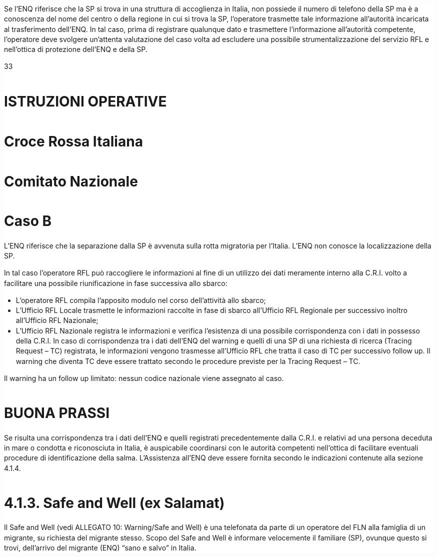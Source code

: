 Se l’ENQ riferisce che la SP si trova in una struttura di accoglienza in Italia, non possiede il numero di telefono della SP ma è a conoscenza del nome del centro o della regione in cui si trova la SP, l’operatore trasmette tale informazione all’autorità incaricata al trasferimento dell’ENQ. In tal caso, prima di registrare qualunque dato e trasmettere l’informazione all’autorità competente, l’operatore deve svolgere un’attenta valutazione del caso volta ad escludere una possibile strumentalizzazione del servizio RFL e nell’ottica di protezione dell’ENQ e della SP.

33

# ISTRUZIONI OPERATIVE

# Croce Rossa Italiana

# Comitato Nazionale

# Caso B

L’ENQ riferisce che la separazione dalla SP è avvenuta sulla rotta migratoria per l’Italia. L’ENQ non conosce la localizzazione della SP.

In tal caso l’operatore RFL può raccogliere le informazioni al fine di un utilizzo dei dati meramente interno alla C.R.I. volto a facilitare una possibile riunificazione in fase successiva allo sbarco:

- L’operatore RFL compila l’apposito modulo nel corso dell’attività allo sbarco;
- L’Ufficio RFL Locale trasmette le informazioni raccolte in fase di sbarco all’Ufficio RFL Regionale per successivo inoltro all’Ufficio RFL Nazionale;
- L’Ufficio RFL Nazionale registra le informazioni e verifica l’esistenza di una possibile corrispondenza con i dati in possesso della C.R.I. In caso di corrispondenza tra i dati dell’ENQ del warning e quelli di una SP di una richiesta di ricerca (Tracing Request – TC) registrata, le informazioni vengono trasmesse all’Ufficio RFL che tratta il caso di TC per successivo follow up. Il warning che diventa TC deve essere trattato secondo le procedure previste per la Tracing Request – TC.

Il warning ha un follow up limitato: nessun codice nazionale viene assegnato al caso.

# BUONA PRASSI

Se risulta una corrispondenza tra i dati dell’ENQ e quelli registrati precedentemente dalla C.R.I. e relativi ad una persona deceduta in mare o condotta e riconosciuta in Italia, è auspicabile coordinarsi con le autorità competenti nell’ottica di facilitare eventuali procedure di identificazione della salma. L’Assistenza all’ENQ deve essere fornita secondo le indicazioni contenute alla sezione 4.1.4.

# 4.1.3. Safe and Well (ex Salamat)

Il Safe and Well (vedi ALLEGATO 10: Warning/Safe and Well) è una telefonata da parte di un operatore del FLN alla famiglia di un migrante, su richiesta del migrante stesso. Scopo del Safe and Well è informare velocemente il familiare (SP), ovunque questo si trovi, dell’arrivo del migrante (ENQ) “sano e salvo” in Italia.
